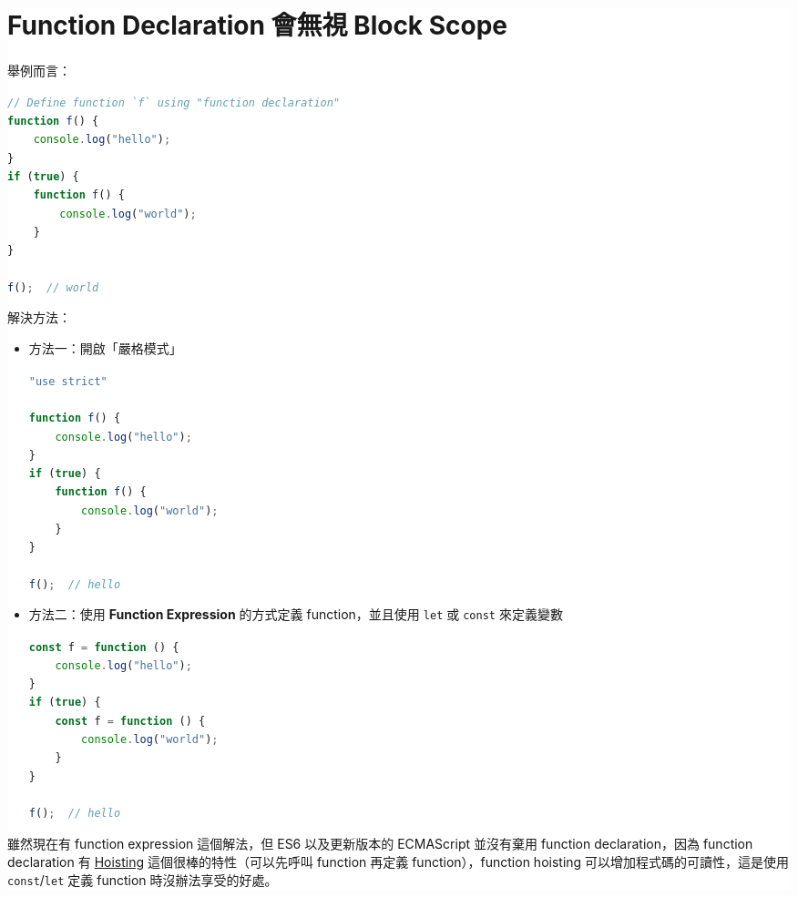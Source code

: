 # Function Declaration 會無視 Block Scope

舉例而言：

```JavaScript
// Define function `f` using "function declaration"
function f() {
    console.log("hello");
}
if (true) {
    function f() {
        console.log("world");
    }
}

f();  // world
```

解決方法：

- 方法一：開啟「嚴格模式」

    ```Javascript
    "use strict"

    function f() {
        console.log("hello");
    }
    if (true) {
        function f() {
            console.log("world");
        }
    }

    f();  // hello
    ```

- 方法二：使用 **Function Expression** 的方式定義 function，並且使用 `let` 或 `const` 來定義變數

    ```JavaScript
    const f = function () {
        console.log("hello");
    }
    if (true) {
        const f = function () {
            console.log("world");
        }
    }

    f();  // hello
    ```

雖然現在有 function expression 這個解法，但 ES6 以及更新版本的 ECMAScript 並沒有棄用 function declaration，因為 function declaration 有 [Hoisting](</Programming Language/JavaScript/Hoisting.md>) 這個很棒的特性（可以先呼叫 function 再定義 function），function hoisting 可以增加程式碼的可讀性，這是使用 `const`/`let` 定義 function 時沒辦法享受的好處。
